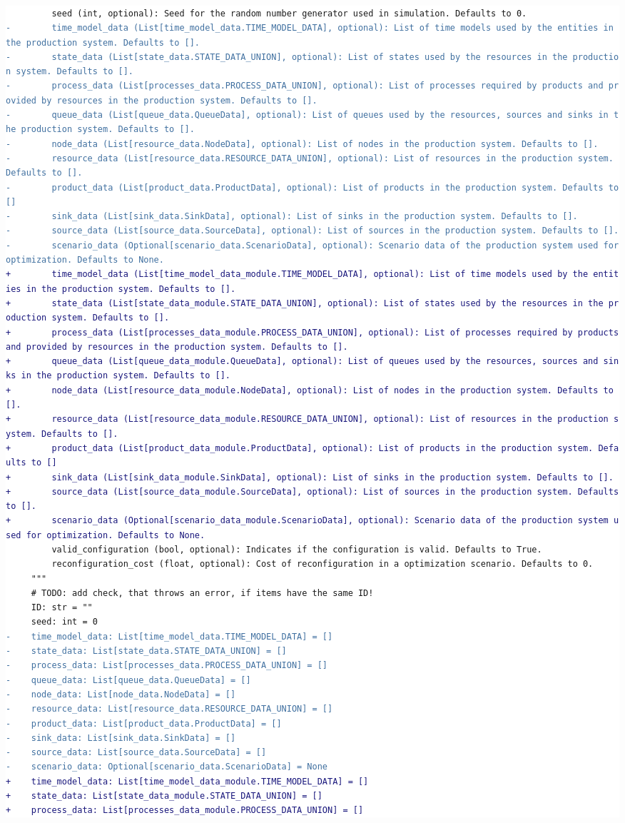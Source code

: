 ```diff
         seed (int, optional): Seed for the random number generator used in simulation. Defaults to 0.
-        time_model_data (List[time_model_data.TIME_MODEL_DATA], optional): List of time models used by the entities in the production system. Defaults to [].
-        state_data (List[state_data.STATE_DATA_UNION], optional): List of states used by the resources in the production system. Defaults to [].
-        process_data (List[processes_data.PROCESS_DATA_UNION], optional): List of processes required by products and provided by resources in the production system. Defaults to [].
-        queue_data (List[queue_data.QueueData], optional): List of queues used by the resources, sources and sinks in the production system. Defaults to [].
-        node_data (List[resource_data.NodeData], optional): List of nodes in the production system. Defaults to [].
-        resource_data (List[resource_data.RESOURCE_DATA_UNION], optional): List of resources in the production system. Defaults to [].
-        product_data (List[product_data.ProductData], optional): List of products in the production system. Defaults to []
-        sink_data (List[sink_data.SinkData], optional): List of sinks in the production system. Defaults to [].
-        source_data (List[source_data.SourceData], optional): List of sources in the production system. Defaults to [].
-        scenario_data (Optional[scenario_data.ScenarioData], optional): Scenario data of the production system used for optimization. Defaults to None.
+        time_model_data (List[time_model_data_module.TIME_MODEL_DATA], optional): List of time models used by the entities in the production system. Defaults to [].
+        state_data (List[state_data_module.STATE_DATA_UNION], optional): List of states used by the resources in the production system. Defaults to [].
+        process_data (List[processes_data_module.PROCESS_DATA_UNION], optional): List of processes required by products and provided by resources in the production system. Defaults to [].
+        queue_data (List[queue_data_module.QueueData], optional): List of queues used by the resources, sources and sinks in the production system. Defaults to [].
+        node_data (List[resource_data_module.NodeData], optional): List of nodes in the production system. Defaults to [].
+        resource_data (List[resource_data_module.RESOURCE_DATA_UNION], optional): List of resources in the production system. Defaults to [].
+        product_data (List[product_data_module.ProductData], optional): List of products in the production system. Defaults to []
+        sink_data (List[sink_data_module.SinkData], optional): List of sinks in the production system. Defaults to [].
+        source_data (List[source_data_module.SourceData], optional): List of sources in the production system. Defaults to [].
+        scenario_data (Optional[scenario_data_module.ScenarioData], optional): Scenario data of the production system used for optimization. Defaults to None.
         valid_configuration (bool, optional): Indicates if the configuration is valid. Defaults to True.
         reconfiguration_cost (float, optional): Cost of reconfiguration in a optimization scenario. Defaults to 0.
     """
     # TODO: add check, that throws an error, if items have the same ID!
     ID: str = ""
     seed: int = 0
-    time_model_data: List[time_model_data.TIME_MODEL_DATA] = []
-    state_data: List[state_data.STATE_DATA_UNION] = []
-    process_data: List[processes_data.PROCESS_DATA_UNION] = []
-    queue_data: List[queue_data.QueueData] = []
-    node_data: List[node_data.NodeData] = []
-    resource_data: List[resource_data.RESOURCE_DATA_UNION] = []
-    product_data: List[product_data.ProductData] = []
-    sink_data: List[sink_data.SinkData] = []
-    source_data: List[source_data.SourceData] = []
-    scenario_data: Optional[scenario_data.ScenarioData] = None
+    time_model_data: List[time_model_data_module.TIME_MODEL_DATA] = []
+    state_data: List[state_data_module.STATE_DATA_UNION] = []
+    process_data: List[processes_data_module.PROCESS_DATA_UNION] = []
```